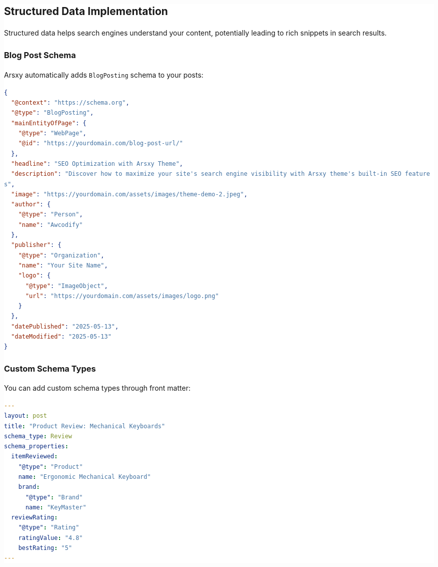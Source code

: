 ## Structured Data Implementation

Structured data helps search engines understand your content, potentially leading to rich snippets in search results.

### Blog Post Schema

Arsxy automatically adds `BlogPosting` schema to your posts:

```json
{
  "@context": "https://schema.org",
  "@type": "BlogPosting",
  "mainEntityOfPage": {
    "@type": "WebPage",
    "@id": "https://yourdomain.com/blog-post-url/"
  },
  "headline": "SEO Optimization with Arsxy Theme",
  "description": "Discover how to maximize your site's search engine visibility with Arsxy theme's built-in SEO features",
  "image": "https://yourdomain.com/assets/images/theme-demo-2.jpeg",
  "author": {
    "@type": "Person",
    "name": "Awcodify"
  },
  "publisher": {
    "@type": "Organization",
    "name": "Your Site Name",
    "logo": {
      "@type": "ImageObject",
      "url": "https://yourdomain.com/assets/images/logo.png"
    }
  },
  "datePublished": "2025-05-13",
  "dateModified": "2025-05-13"
}
```

### Custom Schema Types

You can add custom schema types through front matter:

```yaml
---
layout: post
title: "Product Review: Mechanical Keyboards"
schema_type: Review
schema_properties:
  itemReviewed:
    "@type": "Product"
    name: "Ergonomic Mechanical Keyboard"
    brand:
      "@type": "Brand"
      name: "KeyMaster"
  reviewRating:
    "@type": "Rating"
    ratingValue: "4.8"
    bestRating: "5"
---
```

